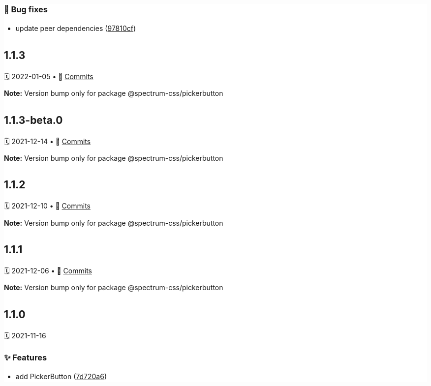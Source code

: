 ### 🐛 Bug fixes

- update peer dependencies ([97810cf](https://github.com/adobe/spectrum-css/commit/97810cf))

<a name="1.1.3"></a>

## 1.1.3

🗓 2022-01-05 • 📝 [Commits](https://github.com/adobe/spectrum-css/compare/@spectrum-css/pickerbutton@1.1.3-beta.0...@spectrum-css/pickerbutton@1.1.3)

**Note:** Version bump only for package @spectrum-css/pickerbutton

<a name="1.1.3-beta.0"></a>

## 1.1.3-beta.0

🗓 2021-12-14 • 📝 [Commits](https://github.com/adobe/spectrum-css/compare/@spectrum-css/pickerbutton@1.1.2...@spectrum-css/pickerbutton@1.1.3-beta.0)

**Note:** Version bump only for package @spectrum-css/pickerbutton

<a name="1.1.2"></a>

## 1.1.2

🗓 2021-12-10 • 📝 [Commits](https://github.com/adobe/spectrum-css/compare/@spectrum-css/pickerbutton@1.1.1...@spectrum-css/pickerbutton@1.1.2)

**Note:** Version bump only for package @spectrum-css/pickerbutton

<a name="1.1.1"></a>

## 1.1.1

🗓 2021-12-06 • 📝 [Commits](https://github.com/adobe/spectrum-css/compare/@spectrum-css/pickerbutton@1.1.0...@spectrum-css/pickerbutton@1.1.1)

**Note:** Version bump only for package @spectrum-css/pickerbutton

<a name="1.1.0"></a>

## 1.1.0

🗓 2021-11-16

### ✨ Features

- add PickerButton ([7d720a6](https://github.com/adobe/spectrum-css/commit/7d720a6))
